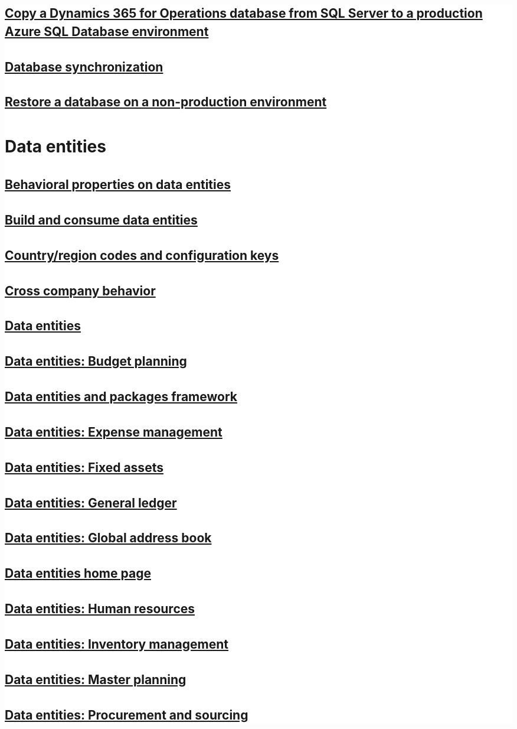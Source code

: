 ## [Copy a Dynamics 365 for Operations database from SQL Server to a production Azure SQL Database environment](database-management\copy-database-from-sql-server-to-azure-sql.md)
## [Database synchronization](database-management\database-synchronization.md)
## [Restore a database on a non-production environment](database-management\request-a-point-in-time-db-restore.md)
# Data entities
## [Behavioral properties on data entities](data-entities\behavioral-properties-data-entities.md)
## [Build and consume data entities](data-entities\build-consuming-data-entities.md)
## [Country/region codes and configuration keys](data-entities\countryregion-codes-configuration-keys.md)
## [Cross company behavior](data-entities\cross-company-behavior.md)
## [Data entities](data-entities\data-entities.md)
## [Data entities: Budget planning](data-entities\data-entities-budget-plan.md)
## [Data entities and packages framework](data-entities\data-entities-data-packages.md)
## [Data entities: Expense management](data-entities\data-entities-expense-management.md)
## [Data entities: Fixed assets](data-entities\data-entities-fixed-assets.md)
## [Data entities: General ledger](data-entities\data-entities-general-ledger.md)
## [Data entities: Global address book](data-entities\data-entities-global-address-book.md)
## [Data entities home page](data-entities\data-entities-home-page.md)
## [Data entities: Human resources](data-entities\data-entities-human-resources.md)
## [Data entities: Inventory management](data-entities\data-entities-inventory-management.md)
## [Data entities: Master planning](data-entities\data-entities-master-plan.md)
## [Data entities: Procurement and sourcing](data-entities\data-entities-procurement-sourcing.md)